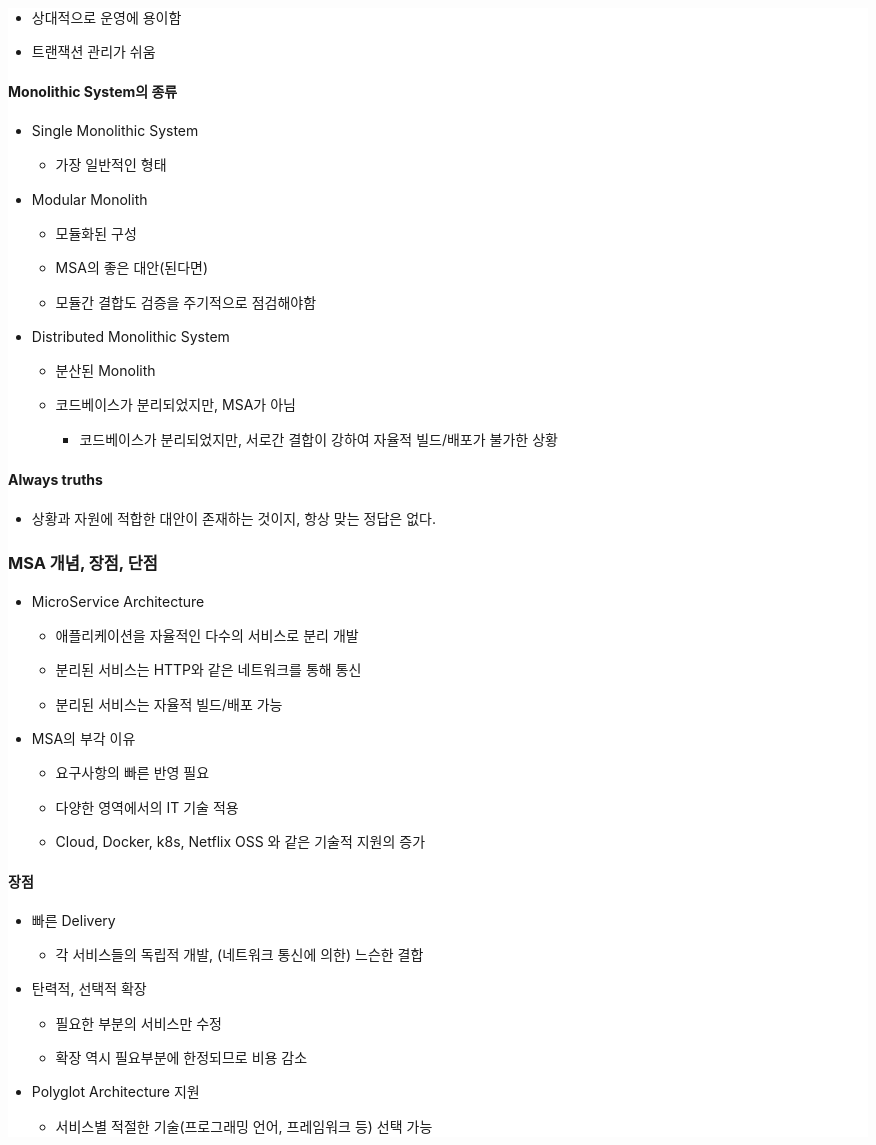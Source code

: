 - 상대적으로 운영에 용이함

- 트랜잭션 관리가 쉬움

#### Monolithic System의 종류

- Single Monolithic System
  
  - 가장 일반적인 형태

- Modular Monolith
  
  - 모듈화된 구성
  
  - MSA의 좋은 대안(된다면)
  
  - 모듈간 결합도 검증을 주기적으로 점검해야함

- Distributed Monolithic System
  
  - 분산된 Monolith
  
  - 코드베이스가 분리되었지만, MSA가 아님
    
    - 코드베이스가 분리되었지만, 서로간 결합이 강하여 자율적 빌드/배포가 불가한 상황

#### Always truths

- 상황과 자원에 적합한 대안이 존재하는 것이지, 항상 맞는 정답은 없다.  

### MSA 개념, 장점, 단점

- MicroService Architecture
  
  - 애플리케이션을 자율적인 다수의 서비스로 분리 개발
  
  - 분리된 서비스는 HTTP와 같은 네트워크를 통해 통신
  
  - 분리된 서비스는 자율적 빌드/배포 가능

- MSA의 부각 이유 
  
  - 요구사항의 빠른 반영 필요
  
  - 다양한 영역에서의 IT 기술 적용
  
  - Cloud, Docker, k8s, Netflix OSS 와 같은 기술적 지원의 증가

#### 장점

- 빠른 Delivery
  
  - 각 서비스들의 독립적 개발, (네트워크 통신에 의한) 느슨한 결합

- 탄력적, 선택적 확장
  
  - 필요한 부분의 서비스만 수정
  
  - 확장 역시 필요부분에 한정되므로 비용 감소

- Polyglot Architecture 지원
  
  - 서비스별 적절한 기술(프로그래밍 언어, 프레임워크 등) 선택 가능
